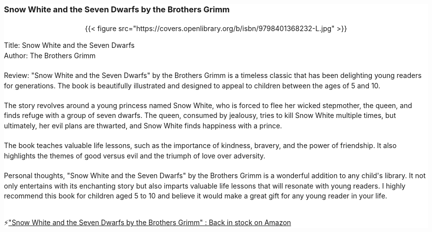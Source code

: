 ### Snow White and the Seven Dwarfs by the Brothers Grimm
<center>
{{< figure src="https://covers.openlibrary.org/b/isbn/9798401368232-L.jpg" >}}
</center>

Title: Snow White and the Seven Dwarfs</br>
Author: The Brothers Grimm</br></br>
Review: "Snow White and the Seven Dwarfs" by the Brothers Grimm is a timeless classic that has been delighting young readers for generations. The book is beautifully illustrated and designed to appeal to children between the ages of 5 and 10.</br></br>
The story revolves around a young princess named Snow White, who is forced to flee her wicked stepmother, the queen, and finds refuge with a group of seven dwarfs. The queen, consumed by jealousy, tries to kill Snow White multiple times, but ultimately, her evil plans are thwarted, and Snow White finds happiness with a prince.</br></br>
The book teaches valuable life lessons, such as the importance of kindness, bravery, and the power of friendship. It also highlights the themes of good versus evil and the triumph of love over adversity.</br></br>
Personal thoughts, "Snow White and the Seven Dwarfs" by the Brothers Grimm is a wonderful addition to any child's library. It not only entertains with its enchanting story but also imparts valuable life lessons that will resonate with young readers. I highly recommend this book for children aged 5 to 10 and believe it would make a great gift for any young reader in your life.</br></br>

<p>⚡<a id="aflink" href="https://www.amazon.com/gp/search?ie=UTF8&tag=klayu00-20&linkCode=ur2&linkId=6639bed89a8ad8dd2705e40644eb43d3&camp=1789&creative=9325&index=books&keywords=Snow White and the Seven Dwarfs by the Brothers Grimm" class="one" target="_blank" title='"Snow White and the Seven Dwarfs by the Brothers Grimm" : Back in stock on Amazon'>"Snow White and the Seven Dwarfs by the Brothers Grimm" : Back in stock on Amazon</a></p>
